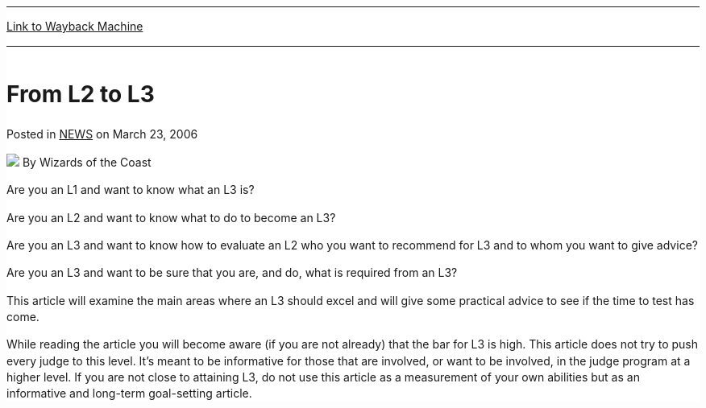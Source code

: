 
---
[Link to Wayback Machine](https://web.archive.org/web/20210501184710/https://magic.wizards.com/en/articles/archive/l2-l3-2006-03-23)

[_metadata_:author]:- "Wizards of the Coast"
[_metadata_:description]:- "Are you an L1 and want to know what an L3 is? Are you an L2 and want to know what to do to become an L3? Are you an L3 and want to know how to evaluate an L2 who you want to recommend for L3 and to whom you want to give advice? Are you an L3 and want to be sure that you are, and do, what is required from an L3? This article will examine the main areas where an L3 should excel"
[_metadata_:generator]:- "Drupal 7 (http://drupal.org)"
[_metadata_:node]:- "938166"
[_metadata_:publish_date]:- "2006-03-23"
[_metadata_:source]:- "div-main-content"
[_metadata_:title]:- "From L2 to L3"
[_metadata_:wayback_capture_timestamp]:- "2021-05-01 18:47:10"
[_metadata_:wayback_raw_url]:- "https://web.archive.org/web/20210501184710id_/https://magic.wizards.com/en/articles/archive/l2-l3-2006-03-23"
[_metadata_:wayback_url]:- "https://magic.wizards.com/en/articles/archive/l2-l3-2006-03-23"
---


From L2 to L3
=============



 Posted in [NEWS](/en/articles?source=MX_Nav2020)
 on March 23, 2006 






![](https://media.magic.wizards.com/styles/auth_small/public/images/person/wizards_author.jpg)
By Wizards of the Coast











Are you an L1 and want to know what an L3 is?  

Are you an L2 and want to know what to do to become an L3?  

Are you an L3 and want to know how to evaluate an L2 who you want to recommend for L3 and to whom you want to give advice?  

Are you an L3 and want to be sure that you are, and do, what is required from an L3?  

This article will examine the main areas where an L3 should excel and will give some practical advice to see if the time to test has come.


While reading the article you will become aware (if you are not already) that the bar for L3 is high. This article does not try to push every judge to this level. It’s meant to be informative for those that are involved, or want to be involved, in the judge program at a higher level. If you are not close to attaining L3, do not use this article as a measurement of your own abilities but as an informative and long-term goal-setting article.
